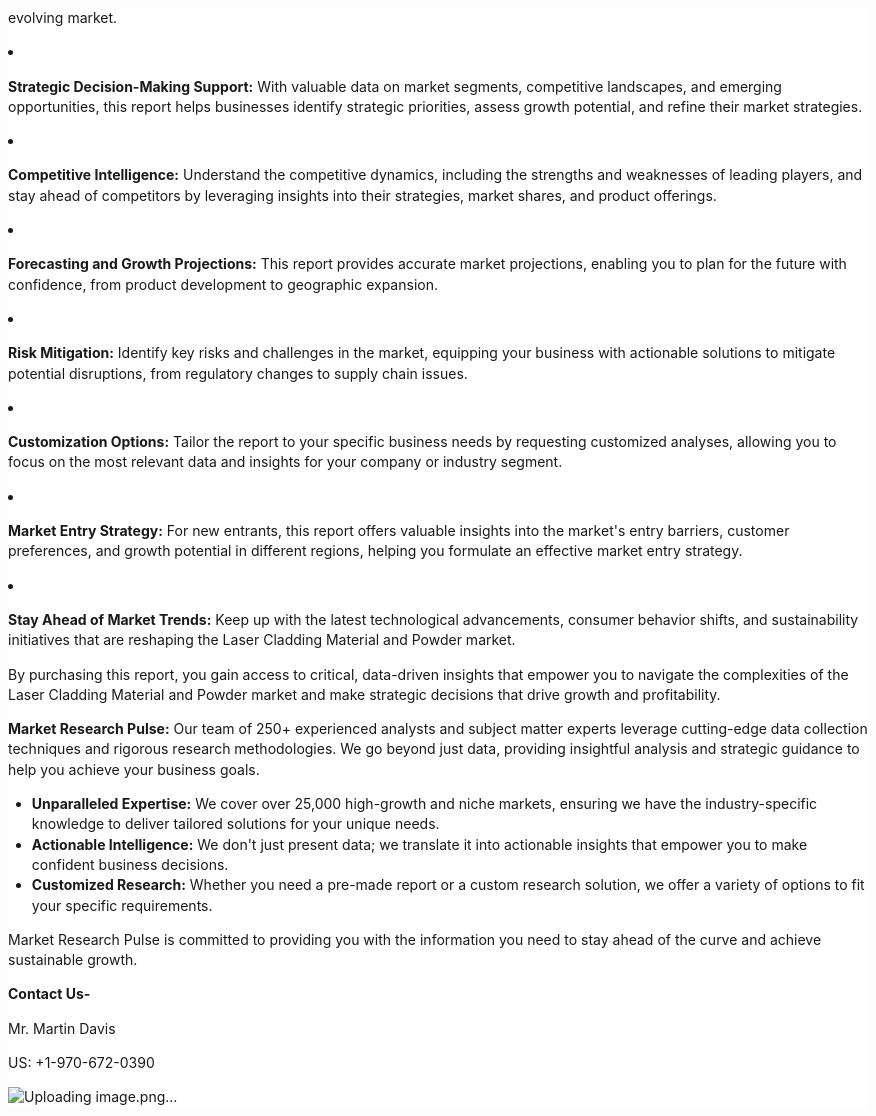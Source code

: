evolving market.</p></li><li><p><strong>Strategic Decision-Making Support:</strong> With valuable data on market segments, competitive landscapes, and emerging opportunities, this report helps businesses identify strategic priorities, assess growth potential, and refine their market strategies.</p></li><li><p><strong>Competitive Intelligence:</strong> Understand the competitive dynamics, including the strengths and weaknesses of leading players, and stay ahead of competitors by leveraging insights into their strategies, market shares, and product offerings.</p></li><li><p><strong>Forecasting and Growth Projections:</strong> This report provides accurate market projections, enabling you to plan for the future with confidence, from product development to geographic expansion.</p></li><li><p><strong>Risk Mitigation:</strong> Identify key risks and challenges in the market, equipping your business with actionable solutions to mitigate potential disruptions, from regulatory changes to supply chain issues.</p></li><li><p><strong>Customization Options:</strong> Tailor the report to your specific business needs by requesting customized analyses, allowing you to focus on the most relevant data and insights for your company or industry segment.</p></li><li><p><strong>Market Entry Strategy:</strong> For new entrants, this report offers valuable insights into the market's entry barriers, customer preferences, and growth potential in different regions, helping you formulate an effective market entry strategy.</p></li><li><p><strong>Stay Ahead of Market Trends:</strong> Keep up with the latest technological advancements, consumer behavior shifts, and sustainability initiatives that are reshaping the Laser Cladding Material and Powder market.</p></li></ol><p>By purchasing this report, you gain access to critical, data-driven insights that empower you to navigate the complexities of the Laser Cladding Material and Powder market and make strategic decisions that drive growth and profitability.</p><p><strong>Market Research Pulse:</strong>&nbsp;Our team of 250+ experienced analysts and subject matter experts leverage cutting-edge data collection techniques and rigorous research methodologies. We go beyond just data, providing insightful analysis and strategic guidance to help you achieve your business goals.</p><ul><li><strong>Unparalleled Expertise:</strong>&nbsp;We cover over 25,000 high-growth and niche markets, ensuring we have the industry-specific knowledge to deliver tailored solutions for your unique needs.</li><li><strong>Actionable Intelligence:</strong>&nbsp;We don't just present data; we translate it into actionable insights that empower you to make confident business decisions.</li><li><strong>Customized Research:</strong>&nbsp;Whether you need a pre-made report or a custom research solution, we offer a variety of options to fit your specific requirements.</li></ul><p>Market Research Pulse is committed to providing you with the information you need to stay ahead of the curve and achieve sustainable growth.</p><p><strong>Contact Us-</strong></p><p>Mr. Martin Davis</p><p>US: +1-970-672-0390</p>
![Uploading image.png…]()
